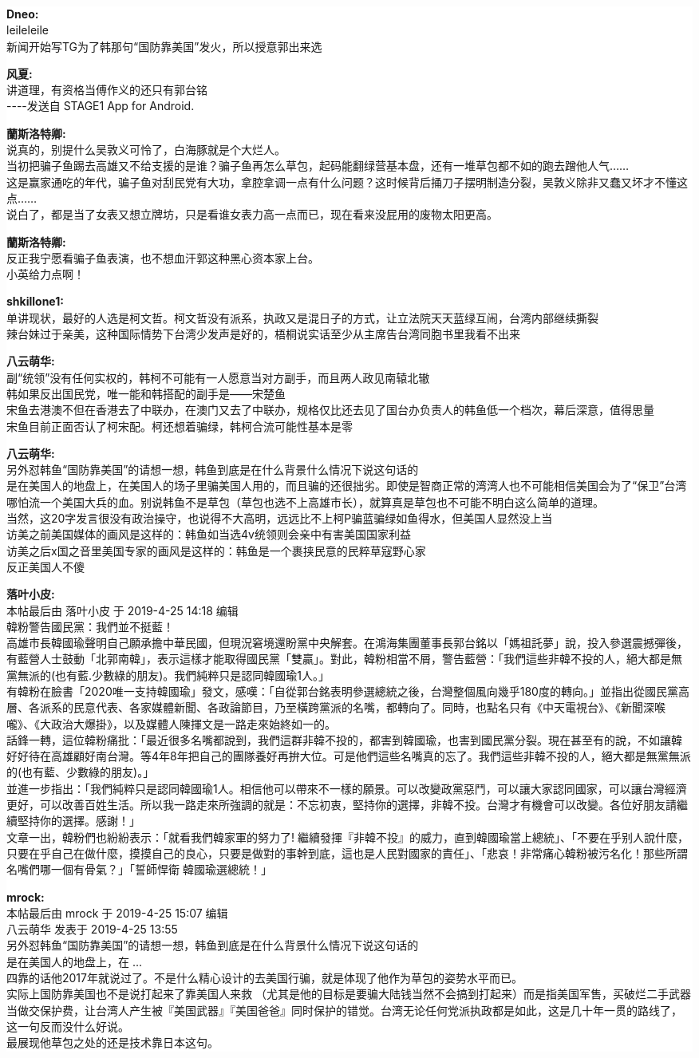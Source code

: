 **Dneo:**  
leileleile  
新闻开始写TG为了韩那句“国防靠美国”发火，所以授意郭出来选  

**风夏:**  
讲道理，有资格当傅作义的还只有郭台铭  
\----发送自 STAGE1 App for Android.  

**蘭斯洛特卿:**  
说真的，别提什么吴敦义可怜了，白海豚就是个大烂人。  
当初把骗子鱼踢去高雄又不给支援的是谁？骗子鱼再怎么草包，起码能翻绿营基本盘，还有一堆草包都不如的跑去蹭他人气……  
这是赢家通吃的年代，骗子鱼对刮民党有大功，拿腔拿调一点有什么问题？这时候背后捅刀子摆明制造分裂，吴敦义除非又蠢又坏才不懂这点……  
说白了，都是当了女表又想立牌坊，只是看谁女表力高一点而已，现在看来没屁用的废物太阳更高。  

**蘭斯洛特卿:**  
反正我宁愿看骗子鱼表演，也不想血汗郭这种黑心资本家上台。  
小英给力点啊！  

**shkillone1:**  
单讲现状，最好的人选是柯文哲。柯文哲没有派系，执政又是混日子的方式，让立法院天天蓝绿互闹，台湾内部继续撕裂  
辣台妹过于亲美，这种国际情势下台湾少发声是好的，梧桐说实话至少从主席告台湾同胞书里我看不出来  

**八云萌华:**  
副“统领”没有任何实权的，韩柯不可能有一人愿意当对方副手，而且两人政见南辕北辙  
韩如果反出国民党，唯一能和韩搭配的副手是——宋楚鱼  
宋鱼去港澳不但在香港去了中联办，在澳门又去了中联办，规格仅比还去见了国台办负责人的韩鱼低一个档次，幕后深意，值得思量  
宋鱼目前正面否认了柯宋配。柯还想着骗绿，韩柯合流可能性基本是零  

**八云萌华:**  
另外怼韩鱼“国防靠美国”的请想一想，韩鱼到底是在什么背景什么情况下说这句话的  
是在美国人的地盘上，在美国人的场子里骗美国人用的，而且骗的还很拙劣。即使是智商正常的湾湾人也不可能相信美国会为了“保卫”台湾哪怕流一个美国大兵的血。别说韩鱼不是草包（草包也选不上高雄市长），就算真是草包也不可能不明白这么简单的道理。  
当然，这20字发言很没有政治操守，也说得不大高明，远远比不上柯P骗蓝骗绿如鱼得水，但美国人显然没上当  
访美之前美国媒体的画风是这样的：韩鱼如当选4v统领则会亲中有害美国国家利益  
访美之后x国之音里美国专家的画风是这样的：韩鱼是一个裹挟民意的民粹草寇野心家  
反正美国人不傻  

**落叶小皮:**  
本帖最后由 落叶小皮 于 2019-4-25 14:18 编辑  
韓粉警告國民黨：我們並不挺藍！  
高雄市長韓國瑜聲明自己願承擔中華民國，但現況窘境還盼黨中央解套。在鴻海集團董事長郭台銘以「媽祖託夢」說，投入參選震撼彈後，有藍營人士鼓動「北郭南韓」，表示這樣才能取得國民黨「雙贏」。對此，韓粉相當不屑，警告藍營：「我們這些非韓不投的人，絕大都是無黨無派的(也有藍.少數綠的朋友)。我們純粹只是認同韓國瑜1人。」  
有韓粉在臉書「2020唯一支持韓國瑜」發文，感嘆：「自從郭台銘表明參選總統之後，台灣整個風向幾乎180度的轉向。」並指出從國民黨高層、各派系的民意代表、各家媒體新聞、各政論節目，乃至橫跨黨派的名嘴，都轉向了。同時，也點名只有《中天電視台》、《新聞深喉嚨》、《大政治大爆掛》，以及媒體人陳揮文是一路走來始終如一的。  
話鋒一轉，這位韓粉痛批：「最近很多名嘴都說到，我們這群非韓不投的，都害到韓國瑜，也害到國民黨分裂。現在甚至有的說，不如讓韓好好待在高雄顧好南台灣。等4年8年把自己的團隊養好再拚大位。可是他們這些名嘴真的忘了。我們這些非韓不投的人，絕大都是無黨無派的(也有藍、少數綠的朋友)。」  
並進一步指出：「我們純粹只是認同韓國瑜1人。相信他可以帶來不一樣的願景。可以改變政黨惡鬥，可以讓大家認同國家，可以讓台灣經濟更好，可以改善百姓生活。所以我一路走來所強調的就是：不忘初衷，堅持你的選擇，非韓不投。台灣才有機會可以改變。各位好朋友請繼續堅持你的選擇。感謝！」  
文章一出，韓粉們也紛紛表示：「就看我們韓家軍的努力了!
繼續發揮『非韓不投』的威力，直到韓國瑜當上總統」、「不要在乎别人說什麼，只要在乎自己在做什麼，摸摸自己的良心，只要是做對的事幹到底，這也是人民對國家的責任」、「悲哀！非常痛心韓粉被污名化！那些所謂名嘴們哪一個有骨氣？」「誓師悍衛
韓國瑜選總統！」  

**mrock:**  
本帖最后由 mrock 于 2019-4-25 15:07 编辑  
八云萌华 发表于 2019-4-25 13:55  
另外怼韩鱼“国防靠美国”的请想一想，韩鱼到底是在什么背景什么情况下说这句话的  
是在美国人的地盘上，在 ...  
四靠的话他2017年就说过了。不是什么精心设计的去美国行骗，就是体现了他作为草包的姿势水平而已。  
实际上国防靠美国也不是说打起来了靠美国人来救
（尤其是他的目标是要骗大陆钱当然不会搞到打起来）而是指美国军售，买破烂二手武器当做交保护费，让台湾人产生被『美国武器』『美国爸爸』同时保护的错觉。台湾无论任何党派执政都是如此，这是几十年一贯的路线了，这一句反而没什么好说。  
最展现他草包之处的还是技术靠日本这句。  
